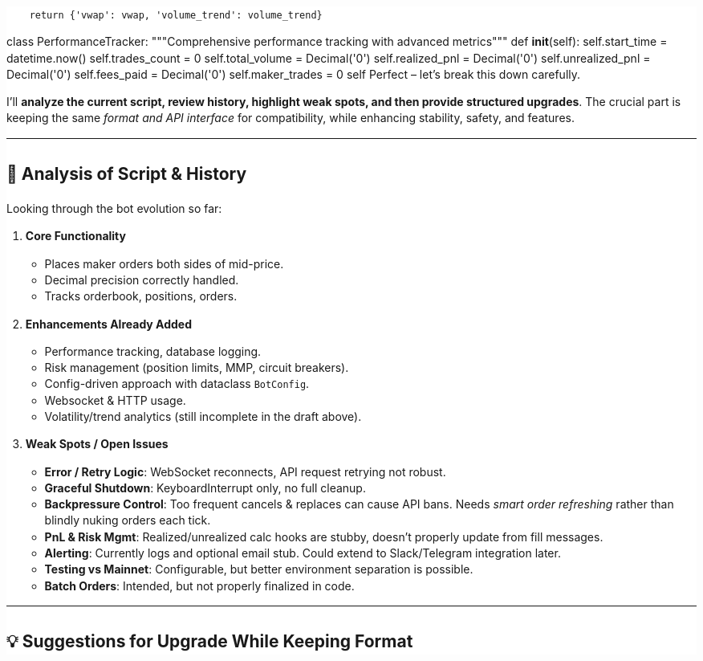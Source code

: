         return {'vwap': vwap, 'volume_trend': volume_trend}

class PerformanceTracker:
    """Comprehensive performance tracking with advanced metrics"""
    def __init__(self):
        self.start_time = datetime.now()
        self.trades_count = 0
        self.total_volume = Decimal('0')
        self.realized_pnl = Decimal('0')
        self.unrealized_pnl = Decimal('0')
        self.fees_paid = Decimal('0')
        self.maker_trades = 0
        self
Perfect – let’s break this down carefully.  

I’ll **analyze the current script, review history, highlight weak spots, and then provide structured upgrades**. The crucial part is keeping the same *format and API interface* for compatibility, while enhancing stability, safety, and features.

---

## 🔎 Analysis of Script & History

Looking through the bot evolution so far:

1. **Core Functionality**  
   - Places maker orders both sides of mid-price.  
   - Decimal precision correctly handled.  
   - Tracks orderbook, positions, orders.

2. **Enhancements Already Added**  
   - Performance tracking, database logging.  
   - Risk management (position limits, MMP, circuit breakers).  
   - Config-driven approach with dataclass `BotConfig`.  
   - Websocket & HTTP usage.  
   - Volatility/trend analytics (still incomplete in the draft above).

3. **Weak Spots / Open Issues**  
   - **Error / Retry Logic**: WebSocket reconnects, API request retrying not robust.  
   - **Graceful Shutdown**: KeyboardInterrupt only, no full cleanup.  
   - **Backpressure Control**: Too frequent cancels & replaces can cause API bans. Needs *smart order refreshing* rather than blindly nuking orders each tick.  
   - **PnL & Risk Mgmt**: Realized/unrealized calc hooks are stubby, doesn’t properly update from fill messages.  
   - **Alerting**: Currently logs and optional email stub. Could extend to Slack/Telegram integration later.  
   - **Testing vs Mainnet**: Configurable, but better environment separation is possible.  
   - **Batch Orders**: Intended, but not properly finalized in code.  

---

## 💡 Suggestions for Upgrade While Keeping Format
